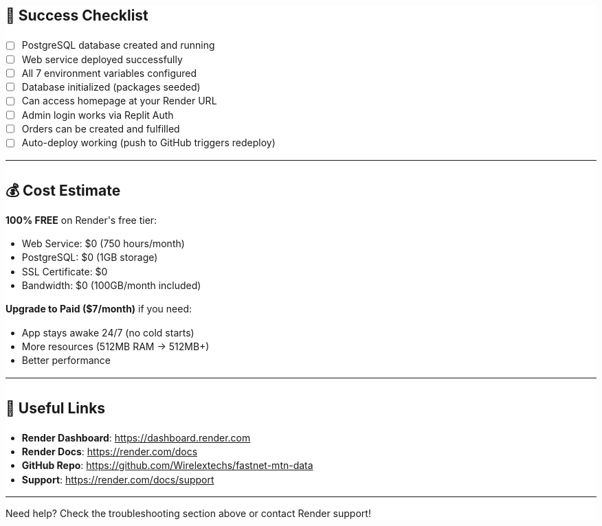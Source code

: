 ## 🎉 Success Checklist

- [ ] PostgreSQL database created and running
- [ ] Web service deployed successfully
- [ ] All 7 environment variables configured
- [ ] Database initialized (packages seeded)
- [ ] Can access homepage at your Render URL
- [ ] Admin login works via Replit Auth
- [ ] Orders can be created and fulfilled
- [ ] Auto-deploy working (push to GitHub triggers redeploy)

---

## 💰 Cost Estimate

**100% FREE** on Render's free tier:
- Web Service: $0 (750 hours/month)
- PostgreSQL: $0 (1GB storage)
- SSL Certificate: $0
- Bandwidth: $0 (100GB/month included)

**Upgrade to Paid ($7/month)** if you need:
- App stays awake 24/7 (no cold starts)
- More resources (512MB RAM → 512MB+)
- Better performance

---

## 🔗 Useful Links

- **Render Dashboard**: https://dashboard.render.com
- **Render Docs**: https://render.com/docs
- **GitHub Repo**: https://github.com/Wirelextechs/fastnet-mtn-data
- **Support**: https://render.com/docs/support

---

Need help? Check the troubleshooting section above or contact Render support!
